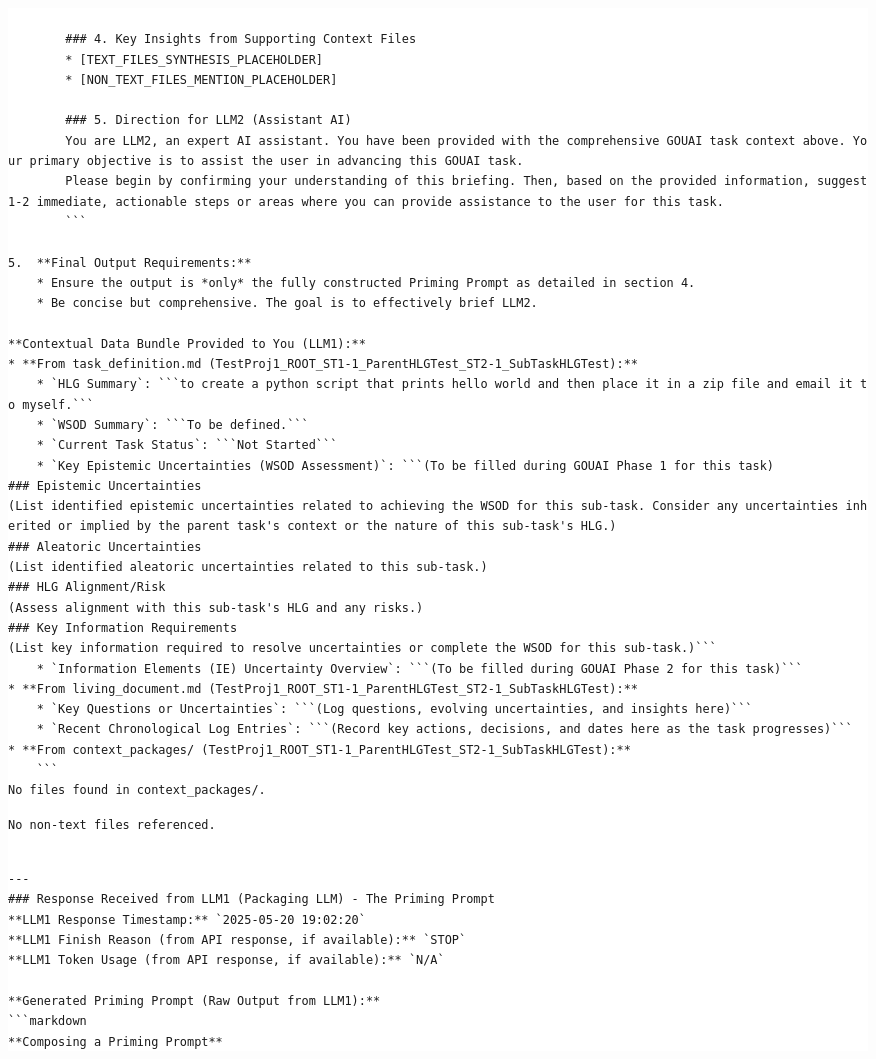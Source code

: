 ```

        ### 4. Key Insights from Supporting Context Files
        * [TEXT_FILES_SYNTHESIS_PLACEHOLDER]
        * [NON_TEXT_FILES_MENTION_PLACEHOLDER]

        ### 5. Direction for LLM2 (Assistant AI)
        You are LLM2, an expert AI assistant. You have been provided with the comprehensive GOUAI task context above. Your primary objective is to assist the user in advancing this GOUAI task.
        Please begin by confirming your understanding of this briefing. Then, based on the provided information, suggest 1-2 immediate, actionable steps or areas where you can provide assistance to the user for this task.
        ```

5.  **Final Output Requirements:**
    * Ensure the output is *only* the fully constructed Priming Prompt as detailed in section 4.
    * Be concise but comprehensive. The goal is to effectively brief LLM2.

**Contextual Data Bundle Provided to You (LLM1):**
* **From task_definition.md (TestProj1_ROOT_ST1-1_ParentHLGTest_ST2-1_SubTaskHLGTest):**
    * `HLG Summary`: ```to create a python script that prints hello world and then place it in a zip file and email it to myself.```
    * `WSOD Summary`: ```To be defined.```
    * `Current Task Status`: ```Not Started```
    * `Key Epistemic Uncertainties (WSOD Assessment)`: ```(To be filled during GOUAI Phase 1 for this task)
### Epistemic Uncertainties
(List identified epistemic uncertainties related to achieving the WSOD for this sub-task. Consider any uncertainties inherited or implied by the parent task's context or the nature of this sub-task's HLG.)
### Aleatoric Uncertainties
(List identified aleatoric uncertainties related to this sub-task.)
### HLG Alignment/Risk
(Assess alignment with this sub-task's HLG and any risks.)
### Key Information Requirements
(List key information required to resolve uncertainties or complete the WSOD for this sub-task.)```
    * `Information Elements (IE) Uncertainty Overview`: ```(To be filled during GOUAI Phase 2 for this task)```
* **From living_document.md (TestProj1_ROOT_ST1-1_ParentHLGTest_ST2-1_SubTaskHLGTest):**
    * `Key Questions or Uncertainties`: ```(Log questions, evolving uncertainties, and insights here)```
    * `Recent Chronological Log Entries`: ```(Record key actions, decisions, and dates here as the task progresses)```
* **From context_packages/ (TestProj1_ROOT_ST1-1_ParentHLGTest_ST2-1_SubTaskHLGTest):**
    ```
No files found in context_packages/.
```
    No non-text files referenced.

```

---
### Response Received from LLM1 (Packaging LLM) - The Priming Prompt
**LLM1 Response Timestamp:** `2025-05-20 19:02:20`
**LLM1 Finish Reason (from API response, if available):** `STOP`
**LLM1 Token Usage (from API response, if available):** `N/A`

**Generated Priming Prompt (Raw Output from LLM1):**
```markdown
**Composing a Priming Prompt**

```